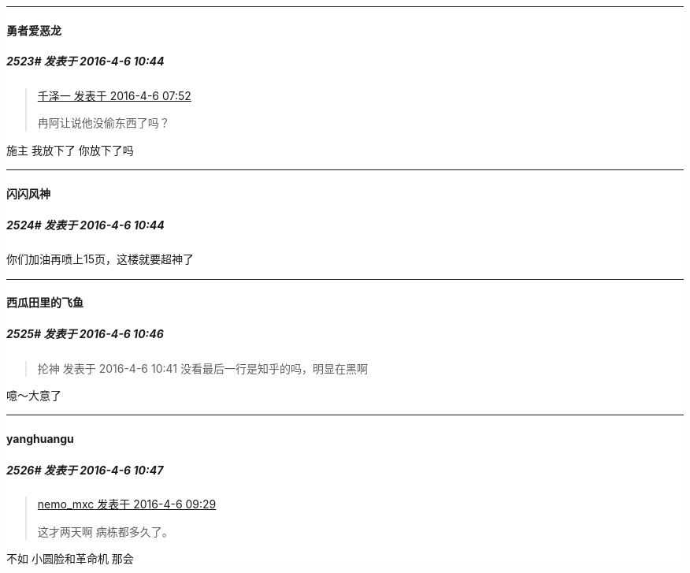 




-----

####  勇者爱恶龙  
##### 2523#       发表于 2016-4-6 10:44



<blockquote><a href="httphttps://bbs.saraba1st.com/2b/forum.php?mod=redirect&amp;goto=findpost&amp;pid=32054675&amp;ptid=1247722" target="_blank">千泽一 发表于 2016-4-6 07:52</a>

冉阿让说他没偷东西了吗？</blockquote>
施主 我放下了 你放下了吗







-----

####  闪闪风神  
##### 2524#       发表于 2016-4-6 10:44




你们加油再喷上15页，这楼就要超神了







-----

####  西瓜田里的飞鱼  
##### 2525#       发表于 2016-4-6 10:46



<blockquote>抡神 发表于 2016-4-6 10:41
没看最后一行是知乎的吗，明显在黑啊</blockquote>
噫～大意了







-----

####  yanghuangu  
##### 2526#       发表于 2016-4-6 10:47



<blockquote><a href="httphttps://bbs.saraba1st.com/2b/forum.php?mod=redirect&amp;goto=findpost&amp;pid=32055334&amp;ptid=1247722" target="_blank">nemo_mxc 发表于 2016-4-6 09:29</a>

这才两天啊 病栋都多久了。</blockquote>
不如 小圆脸和革命机 那会
